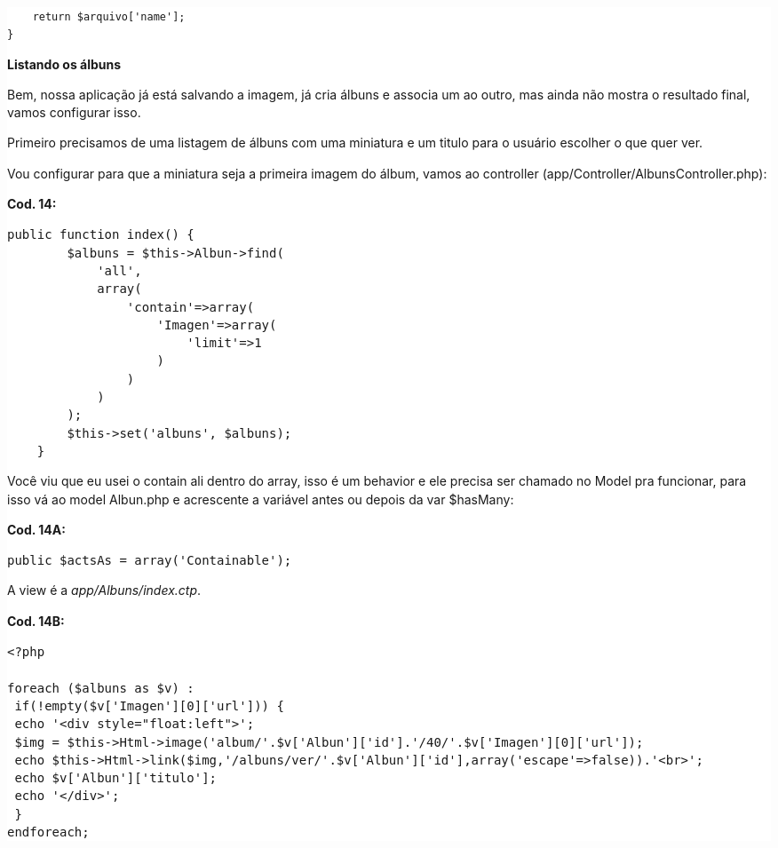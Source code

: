         return $arquivo['name'];
    }
</pre>

**Listando os álbuns**

Bem, nossa aplicação já está salvando a imagem, já cria álbuns e associa um ao outro, mas ainda não mostra o resultado final, vamos configurar isso.

Primeiro precisamos de uma listagem de álbuns com uma miniatura e um titulo para o usuário escolher o que quer ver.

Vou configurar para que a miniatura seja a primeira imagem do álbum, vamos ao controller (app/Controller/AlbunsController.php):

**Cod. 14:**

<pre>public function index() {
		$albuns = $this-&gt;Albun-&gt;find(
			'all',
			array(
				'contain'=&gt;array(
					'Imagen'=&gt;array(
						'limit'=&gt;1
					)
				)
			)
		);
		$this-&gt;set('albuns', $albuns);
	}
</pre>

Você viu que eu usei o contain ali dentro do array, isso é um behavior e ele precisa ser chamado no Model pra funcionar, para isso vá ao model Albun.php e acrescente a variável antes ou depois da var $hasMany:

**Cod. 14A:**

<pre>public $actsAs = array('Containable');</pre>

A view é a _app/Albuns/index.ctp_.

**Cod. 14B:**

<pre class="lang-html">&lt;?php

foreach ($albuns as $v) :
 if(!empty($v['Imagen'][0]['url'])) {
 echo '&lt;div style="float:left"&gt;';
 $img = $this-&gt;Html-&gt;image('album/'.$v['Albun']['id'].'/40/'.$v['Imagen'][0]['url']);
 echo $this-&gt;Html-&gt;link($img,'/albuns/ver/'.$v['Albun']['id'],array('escape'=&gt;false)).'&lt;br&gt;';
 echo $v['Albun']['titulo'];
 echo '&lt;/div&gt;';
 }
endforeach;
</pre>


 [1]: http://blog.erikfigueiredo.com.br/exemplo-de-framework-com-psr-0-psr-1-e-psr-2-entendendo-o-padrao-mvc-na-pratica-parte-01/